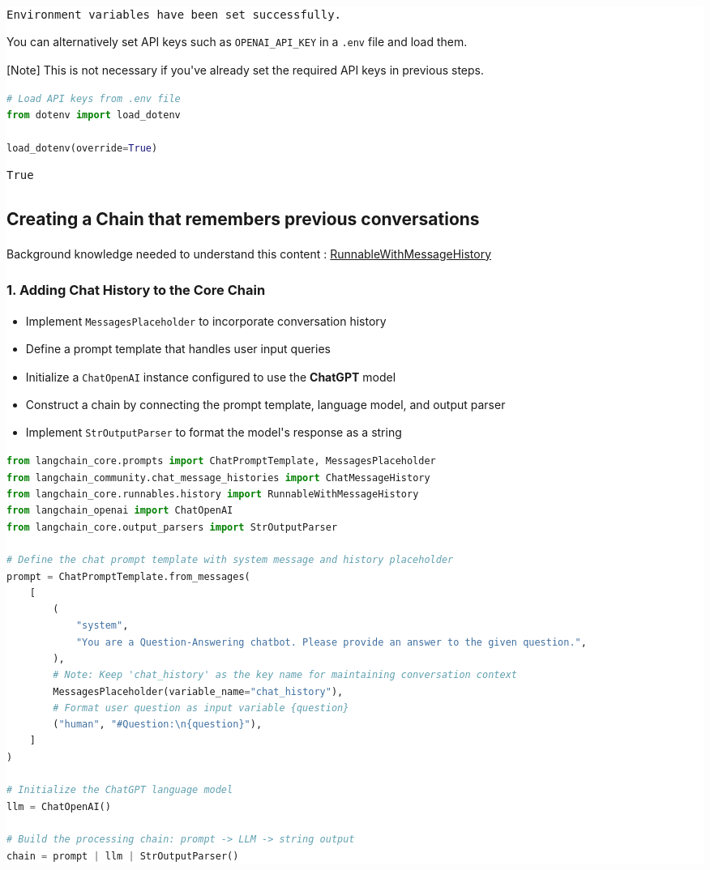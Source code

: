 
<pre class="custom">Environment variables have been set successfully.
</pre>

You can alternatively set API keys such as ```OPENAI_API_KEY``` in a ```.env``` file and load them.

[Note] This is not necessary if you've already set the required API keys in previous steps.

```python
# Load API keys from .env file
from dotenv import load_dotenv

load_dotenv(override=True)
```




<pre class="custom">True</pre>



## Creating a Chain that remembers previous conversations

Background knowledge needed to understand this content : [RunnableWithMessageHistory](https://python.langchain.com/api_reference/core/runnables/langchain_core.runnables.history.RunnableWithMessageHistory.html#runnablewithmessagehistory)

### 1. Adding Chat History to the Core Chain

- Implement ```MessagesPlaceholder``` to incorporate conversation history

- Define a prompt template that handles user input queries

- Initialize a ```ChatOpenAI``` instance configured to use the **ChatGPT** model

- Construct a chain by connecting the prompt template, language model, and output parser

- Implement ```StrOutputParser``` to format the model's response as a string

```python
from langchain_core.prompts import ChatPromptTemplate, MessagesPlaceholder
from langchain_community.chat_message_histories import ChatMessageHistory
from langchain_core.runnables.history import RunnableWithMessageHistory
from langchain_openai import ChatOpenAI
from langchain_core.output_parsers import StrOutputParser

# Define the chat prompt template with system message and history placeholder
prompt = ChatPromptTemplate.from_messages(
    [
        (
            "system",
            "You are a Question-Answering chatbot. Please provide an answer to the given question.",
        ),
        # Note: Keep 'chat_history' as the key name for maintaining conversation context
        MessagesPlaceholder(variable_name="chat_history"),
        # Format user question as input variable {question}
        ("human", "#Question:\n{question}"),
    ]
)

# Initialize the ChatGPT language model
llm = ChatOpenAI()

# Build the processing chain: prompt -> LLM -> string output
chain = prompt | llm | StrOutputParser()
```
